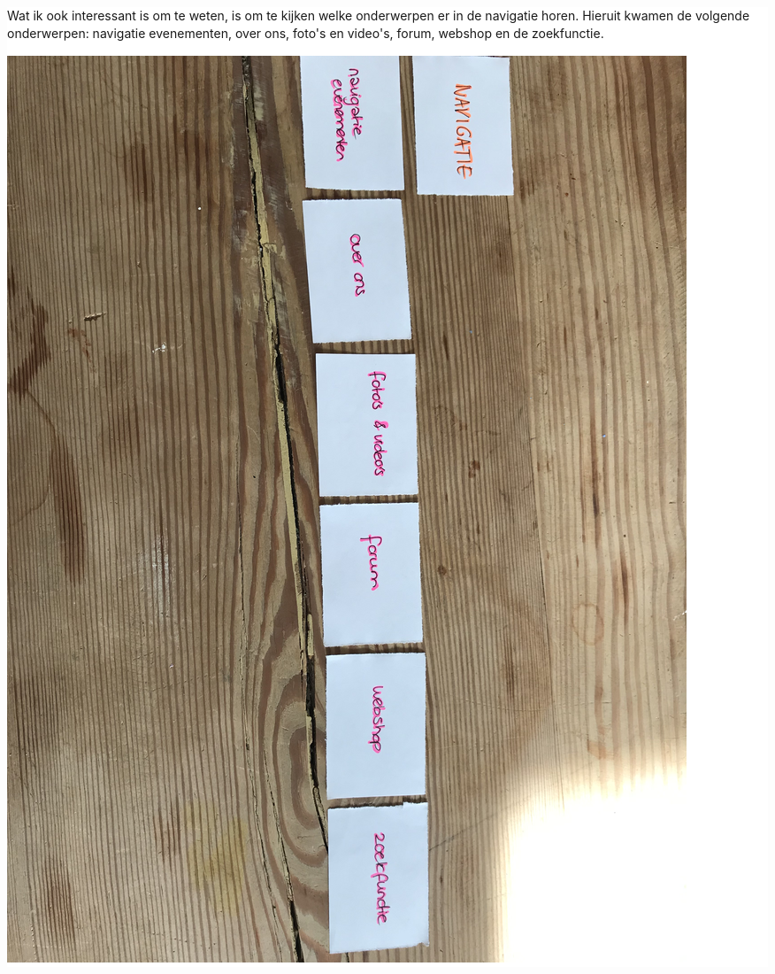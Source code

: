 Wat ik ook interessant is om te weten, is om te kijken welke onderwerpen er in de navigatie horen. Hieruit kwamen de volgende onderwerpen: navigatie evenementen, over ons, foto's en video's, forum, webshop en de zoekfunctie. 

![](../../.gitbook/assets/img_0089.jpeg)
